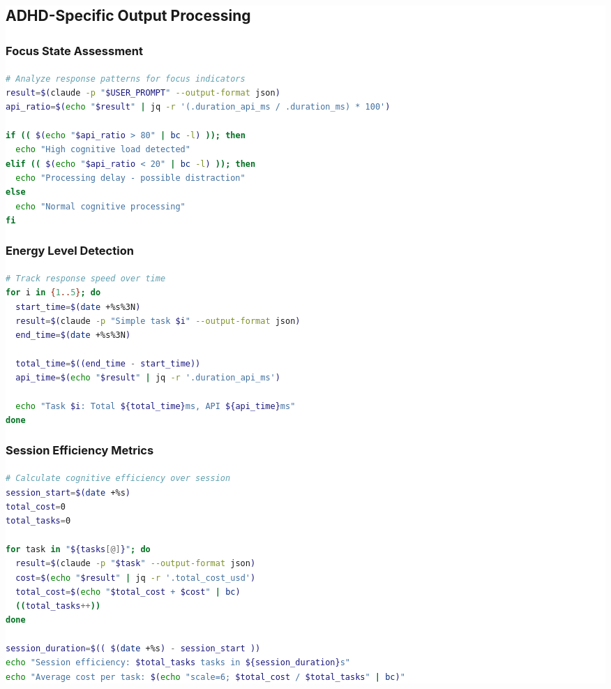 ## ADHD-Specific Output Processing

### Focus State Assessment
```bash
# Analyze response patterns for focus indicators
result=$(claude -p "$USER_PROMPT" --output-format json)
api_ratio=$(echo "$result" | jq -r '(.duration_api_ms / .duration_ms) * 100')

if (( $(echo "$api_ratio > 80" | bc -l) )); then
  echo "High cognitive load detected"
elif (( $(echo "$api_ratio < 20" | bc -l) )); then
  echo "Processing delay - possible distraction"
else
  echo "Normal cognitive processing"
fi
```

### Energy Level Detection
```bash
# Track response speed over time
for i in {1..5}; do
  start_time=$(date +%s%3N)
  result=$(claude -p "Simple task $i" --output-format json)
  end_time=$(date +%s%3N)

  total_time=$((end_time - start_time))
  api_time=$(echo "$result" | jq -r '.duration_api_ms')

  echo "Task $i: Total ${total_time}ms, API ${api_time}ms"
done
```

### Session Efficiency Metrics
```bash
# Calculate cognitive efficiency over session
session_start=$(date +%s)
total_cost=0
total_tasks=0

for task in "${tasks[@]}"; do
  result=$(claude -p "$task" --output-format json)
  cost=$(echo "$result" | jq -r '.total_cost_usd')
  total_cost=$(echo "$total_cost + $cost" | bc)
  ((total_tasks++))
done

session_duration=$(( $(date +%s) - session_start ))
echo "Session efficiency: $total_tasks tasks in ${session_duration}s"
echo "Average cost per task: $(echo "scale=6; $total_cost / $total_tasks" | bc)"
```
